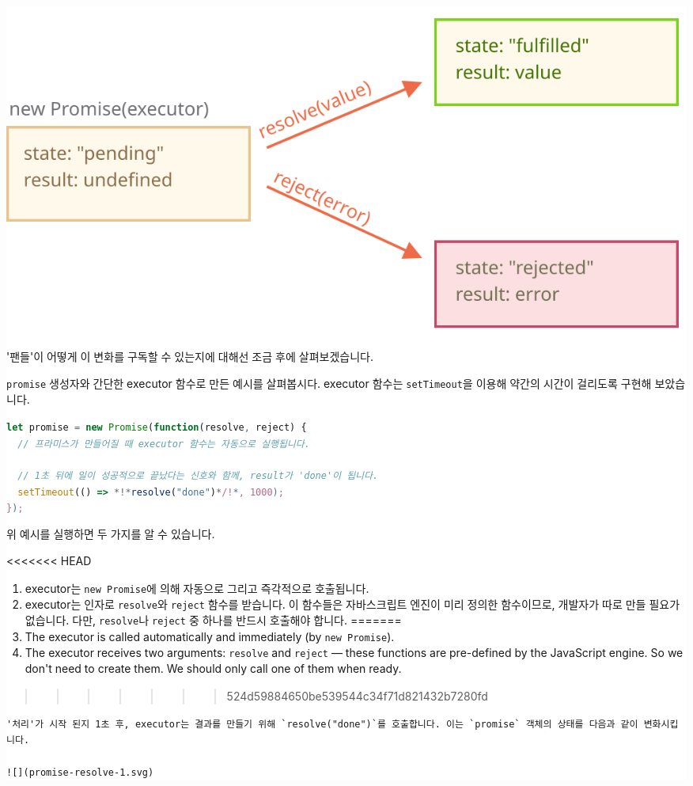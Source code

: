 ![](promise-resolve-reject.svg)

'팬들'이 어떻게 이 변화를 구독할 수 있는지에 대해선 조금 후에 살펴보겠습니다.

`promise` 생성자와 간단한 executor 함수로 만든 예시를 살펴봅시다. executor 함수는 `setTimeout`을 이용해 약간의 시간이 걸리도록 구현해 보았습니다.

```js run
let promise = new Promise(function(resolve, reject) {
  // 프라미스가 만들어질 때 executor 함수는 자동으로 실행됩니다.

  // 1초 뒤에 일이 성공적으로 끝났다는 신호와 함께, result가 'done'이 됩니다.
  setTimeout(() => *!*resolve("done")*/!*, 1000);
});
```

위 예시를 실행하면 두 가지를 알 수 있습니다.

<<<<<<< HEAD
1. executor는 `new Promise`에 의해 자동으로 그리고 즉각적으로 호출됩니다.
2. executor는 인자로 `resolve`와 `reject` 함수를 받습니다. 이 함수들은 자바스크립트 엔진이 미리 정의한 함수이므로, 개발자가 따로 만들 필요가 없습니다. 다만, `resolve`나 `reject` 중 하나를 반드시 호출해야 합니다.
=======
1. The executor is called automatically and immediately (by `new Promise`).
2. The executor receives two arguments: `resolve` and `reject` — these functions are pre-defined by the JavaScript engine. So we don't need to create them. We should only call one of them when ready.
>>>>>>> 524d59884650be539544c34f71d821432b7280fd

    '처리'가 시작 된지 1초 후, executor는 결과를 만들기 위해 `resolve("done")`를 호출합니다. 이는 `promise` 객체의 상태를 다음과 같이 변화시킵니다.

    ![](promise-resolve-1.svg)
